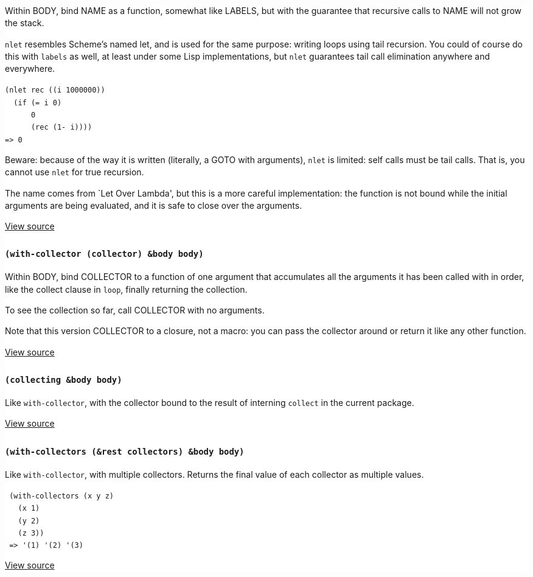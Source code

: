 Within BODY, bind NAME as a function, somewhat like LABELS, but
with the guarantee that recursive calls to NAME will not grow the
stack.

`nlet` resembles Scheme’s named let, and is used for the same purpose:
writing loops using tail recursion. You could of course do this with
`labels` as well, at least under some Lisp implementations, but `nlet`
guarantees tail call elimination anywhere and everywhere.

    (nlet rec ((i 1000000))
      (if (= i 0)
          0
          (rec (1- i))))
    => 0

Beware: because of the way it is written (literally, a GOTO with
arguments), `nlet` is limited: self calls must be tail calls. That is,
you cannot use `nlet` for true recursion.

The name comes from `Let Over Lambda', but this is a more careful
implementation: the function is not bound while the initial arguments
are being evaluated, and it is safe to close over the arguments.

[View source](iter.lisp#L22)

### `(with-collector (collector) &body body)`

Within BODY, bind COLLECTOR to a function of one argument that
accumulates all the arguments it has been called with in order, like
the collect clause in `loop`, finally returning the collection.

To see the collection so far, call COLLECTOR with no arguments.

Note that this version COLLECTOR to a closure, not a macro: you can
pass the collector around or return it like any other function.

[View source](iter.lisp#L101)

### `(collecting &body body)`

Like `with-collector`, with the collector bound to the result of
interning `collect` in the current package.

[View source](iter.lisp#L121)

### `(with-collectors (&rest collectors) &body body)`

Like `with-collector`, with multiple collectors.
Returns the final value of each collector as multiple values.

     (with-collectors (x y z)
       (x 1)
       (y 2)
       (z 3))
     => '(1) '(2) '(3)

[View source](iter.lisp#L128)
